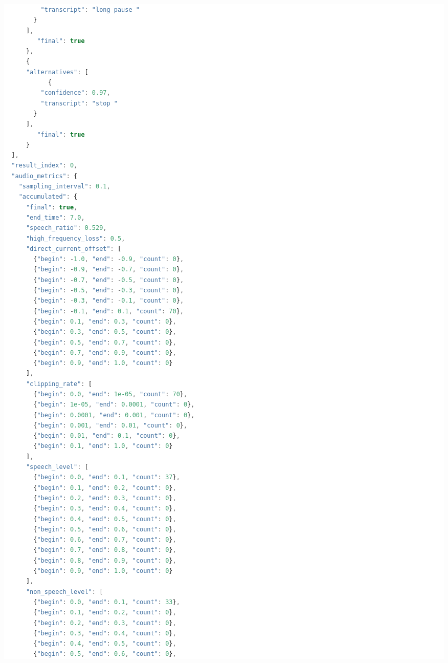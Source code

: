 ```javascript
          "transcript": "long pause "
        }
      ],
         "final": true
      },
      {
      "alternatives": [
            {
          "confidence": 0.97,
          "transcript": "stop "
        }
      ],
         "final": true
      }
  ],
  "result_index": 0,
  "audio_metrics": {
    "sampling_interval": 0.1,
    "accumulated": {
      "final": true,
      "end_time": 7.0,
      "speech_ratio": 0.529,
      "high_frequency_loss": 0.5,
      "direct_current_offset": [
        {"begin": -1.0, "end": -0.9, "count": 0},
        {"begin": -0.9, "end": -0.7, "count": 0},
        {"begin": -0.7, "end": -0.5, "count": 0},
        {"begin": -0.5, "end": -0.3, "count": 0},
        {"begin": -0.3, "end": -0.1, "count": 0},
        {"begin": -0.1, "end": 0.1, "count": 70},
        {"begin": 0.1, "end": 0.3, "count": 0},
        {"begin": 0.3, "end": 0.5, "count": 0},
        {"begin": 0.5, "end": 0.7, "count": 0},
        {"begin": 0.7, "end": 0.9, "count": 0},
        {"begin": 0.9, "end": 1.0, "count": 0}
      ],
      "clipping_rate": [
        {"begin": 0.0, "end": 1e-05, "count": 70},
        {"begin": 1e-05, "end": 0.0001, "count": 0},
        {"begin": 0.0001, "end": 0.001, "count": 0},
        {"begin": 0.001, "end": 0.01, "count": 0},
        {"begin": 0.01, "end": 0.1, "count": 0},
        {"begin": 0.1, "end": 1.0, "count": 0}
      ],
      "speech_level": [
        {"begin": 0.0, "end": 0.1, "count": 37},
        {"begin": 0.1, "end": 0.2, "count": 0},
        {"begin": 0.2, "end": 0.3, "count": 0},
        {"begin": 0.3, "end": 0.4, "count": 0},
        {"begin": 0.4, "end": 0.5, "count": 0},
        {"begin": 0.5, "end": 0.6, "count": 0},
        {"begin": 0.6, "end": 0.7, "count": 0},
        {"begin": 0.7, "end": 0.8, "count": 0},
        {"begin": 0.8, "end": 0.9, "count": 0},
        {"begin": 0.9, "end": 1.0, "count": 0}
      ],
      "non_speech_level": [
        {"begin": 0.0, "end": 0.1, "count": 33},
        {"begin": 0.1, "end": 0.2, "count": 0},
        {"begin": 0.2, "end": 0.3, "count": 0},
        {"begin": 0.3, "end": 0.4, "count": 0},
        {"begin": 0.4, "end": 0.5, "count": 0},
        {"begin": 0.5, "end": 0.6, "count": 0},
```